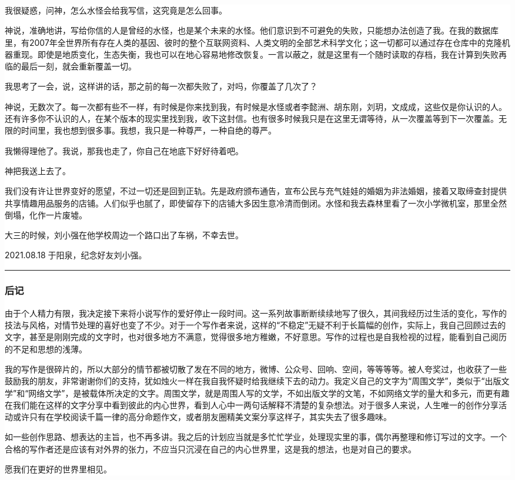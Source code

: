我很疑惑，问神，怎么水怪会给我写信，这究竟是怎么回事。

神说，准确地讲，写给你信的人是曾经的水怪，也是某个未来的水怪。他们意识到不可避免的失败，只能想办法创造了我。在我的数据库里，有2007年全世界所有存在人类的基因、彼时的整个互联网资料、人类文明的全部艺术科学文化；这一切都可以通过存在仓库中的克隆机器重现。即使是地质变化，生态失衡，我也可以在地心容易地修改恢复。一言以蔽之，就是这里有一个随时读取的存档，我在计算到失败再临的最后一刻，就会重新覆盖一切。

我思考了一会，说，这样讲的话，那之前的每一次都失败了，对吗，你覆盖了几次了？

神说，无数次了。每一次都有些不一样，有时候是你来找到我，有时候是水怪或者李懿洲、胡东刚，刘玥，文成成，这些仅是你认识的人。还有许多你不认识的人，在某个版本的现实里找到我，收下这封信。也有很多时候我只是在这里无谓等待，从一次覆盖等到下一次覆盖。无限的时间里，我也想到很多事。我想，我只是一种尊严，一种自绝的尊严。

我懒得理他了。我说，那我也走了，你自己在地底下好好待着吧。

神把我送上去了。

我们没有许让世界变好的愿望，不过一切还是回到正轨。先是政府颁布通告，宣布公民与充气娃娃的婚姻为非法婚姻，接着又取缔查封提供共享情趣用品服务的店铺。人们似乎也腻了，即使留存下的店铺大多因生意冷清而倒闭。水怪和我去森林里看了一次小学微机室，那里全然倒塌，化作一片废墟。

大三的时候，刘小强在他学校周边一个路口出了车祸，不幸去世。



2021.08.18 于阳泉，纪念好友刘小强。

---

### 后记

由于个人精力有限，我决定接下来将小说写作的爱好停止一段时间。这一系列故事断断续续地写了很久，其间我经历过生活的变化，写作的技法与风格，对情节处理的喜好也变了不少。对于一个写作者来说，这样的“不稳定”无疑不利于长篇幅的创作，实际上，我自己回顾过去的文字，甚至是刚刚完成的文字时，也对很多地方不满意，觉得很多地方稚嫩，不好意思。写作的过程也是自我检视的过程，能看到自己阅历的不足和思想的浅薄。

我的写作是很碎片的，所以大部分的情节都被切散了发在不同的地方，微博、公众号、回响、空间，等等等等。被人夸奖过，也收获了一些鼓励我的朋友，非常谢谢你们的支持，犹如烛火一样在我自我怀疑时给我继续下去的动力。我定义自己的文字为“周围文学”，类似于“出版文学”和“网络文学”，是被载体所决定的文字。周围文学，就是周围人写的文学，不如出版文学的文笔，不如网络文学的量大和多元，而更有趣在我们能在这样的文字分享中看到彼此的内心世界，看到人心中一两句话解释不清楚的复杂想法。对于很多人来说，人生唯一的创作分享活动或许只有在学校阅读千篇一律的高分命题作文，或者朋友圈精美文案分享这样子，其实失去了很多趣味。

如一些创作思路、想表达的主旨，也不再多讲。我之后的计划应当就是多忙忙学业，处理现实里的事，偶尔再整理和修订写过的文字。一个合格的写作者还是应该有对外界的张力，不应当只沉浸在自己的内心世界里，这是我的想法，也是对自己的要求。

愿我们在更好的世界里相见。
